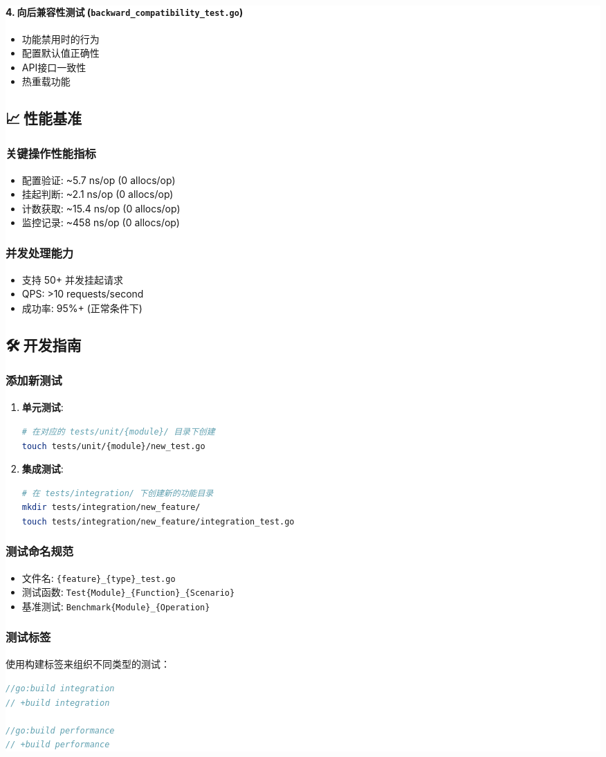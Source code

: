#### 4. 向后兼容性测试 (`backward_compatibility_test.go`)
- 功能禁用时的行为
- 配置默认值正确性
- API接口一致性
- 热重载功能

## 📈 性能基准

### 关键操作性能指标
- 配置验证: ~5.7 ns/op (0 allocs/op)
- 挂起判断: ~2.1 ns/op (0 allocs/op)
- 计数获取: ~15.4 ns/op (0 allocs/op)
- 监控记录: ~458 ns/op (0 allocs/op)

### 并发处理能力
- 支持 50+ 并发挂起请求
- QPS: >10 requests/second
- 成功率: 95%+ (正常条件下)

## 🛠️ 开发指南

### 添加新测试

1. **单元测试**:
   ```bash
   # 在对应的 tests/unit/{module}/ 目录下创建
   touch tests/unit/{module}/new_test.go
   ```

2. **集成测试**:
   ```bash
   # 在 tests/integration/ 下创建新的功能目录
   mkdir tests/integration/new_feature/
   touch tests/integration/new_feature/integration_test.go
   ```

### 测试命名规范
- 文件名: `{feature}_{type}_test.go`
- 测试函数: `Test{Module}_{Function}_{Scenario}`
- 基准测试: `Benchmark{Module}_{Operation}`

### 测试标签
使用构建标签来组织不同类型的测试：
```go
//go:build integration
// +build integration

//go:build performance  
// +build performance
```
